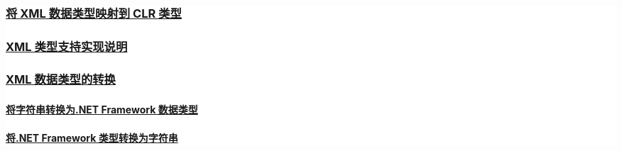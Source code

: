 ### [将 XML 数据类型映射到 CLR 类型](mapping-xml-data-types-to-clr-types.md)
### [XML 类型支持实现说明](xml-type-support-implementation-notes.md)
### [XML 数据类型的转换](conversion-of-xml-data-types.md)
#### [将字符串转换为.NET Framework 数据类型](converting-strings-to-dotnet-data-types.md)
#### [将.NET Framework 类型转换为字符串](converting-dotnet-types-to-strings.md)
